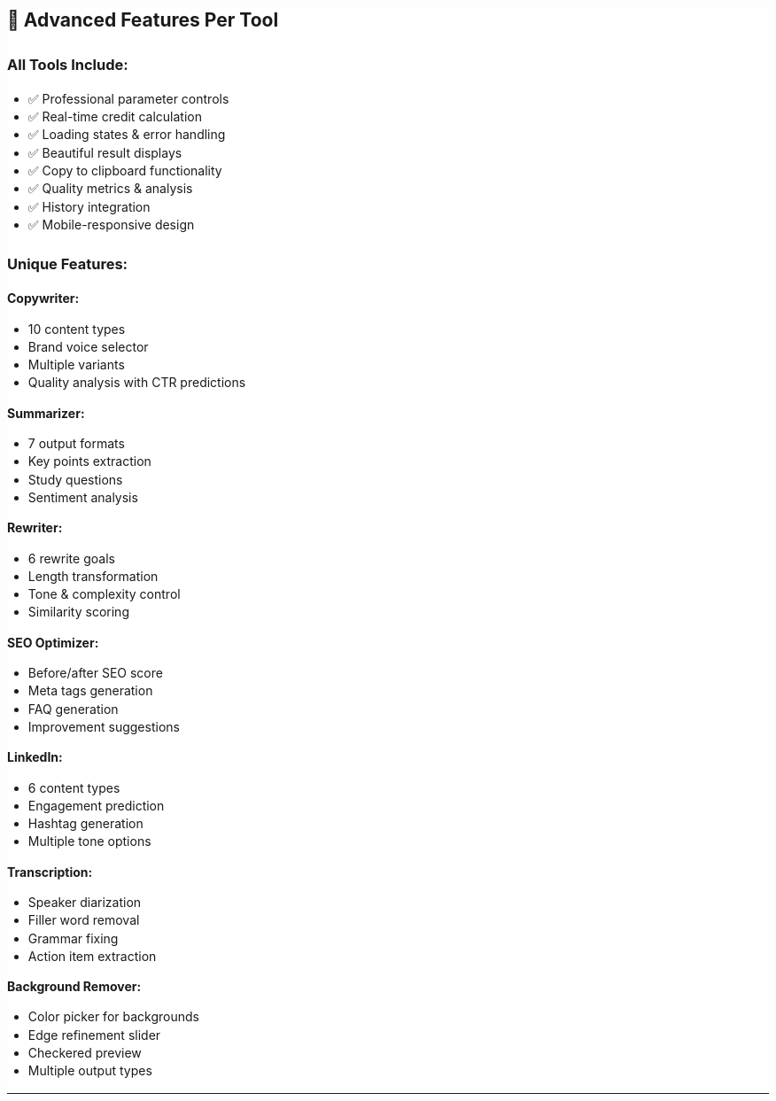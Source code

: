 
## 🎯 Advanced Features Per Tool

### **All Tools Include:**
- ✅ Professional parameter controls
- ✅ Real-time credit calculation
- ✅ Loading states & error handling
- ✅ Beautiful result displays
- ✅ Copy to clipboard functionality
- ✅ Quality metrics & analysis
- ✅ History integration
- ✅ Mobile-responsive design

### **Unique Features:**

**Copywriter:**
- 10 content types
- Brand voice selector
- Multiple variants
- Quality analysis with CTR predictions

**Summarizer:**
- 7 output formats
- Key points extraction
- Study questions
- Sentiment analysis

**Rewriter:**
- 6 rewrite goals
- Length transformation
- Tone & complexity control
- Similarity scoring

**SEO Optimizer:**
- Before/after SEO score
- Meta tags generation
- FAQ generation
- Improvement suggestions

**LinkedIn:**
- 6 content types
- Engagement prediction
- Hashtag generation
- Multiple tone options

**Transcription:**
- Speaker diarization
- Filler word removal
- Grammar fixing
- Action item extraction

**Background Remover:**
- Color picker for backgrounds
- Edge refinement slider
- Checkered preview
- Multiple output types

---